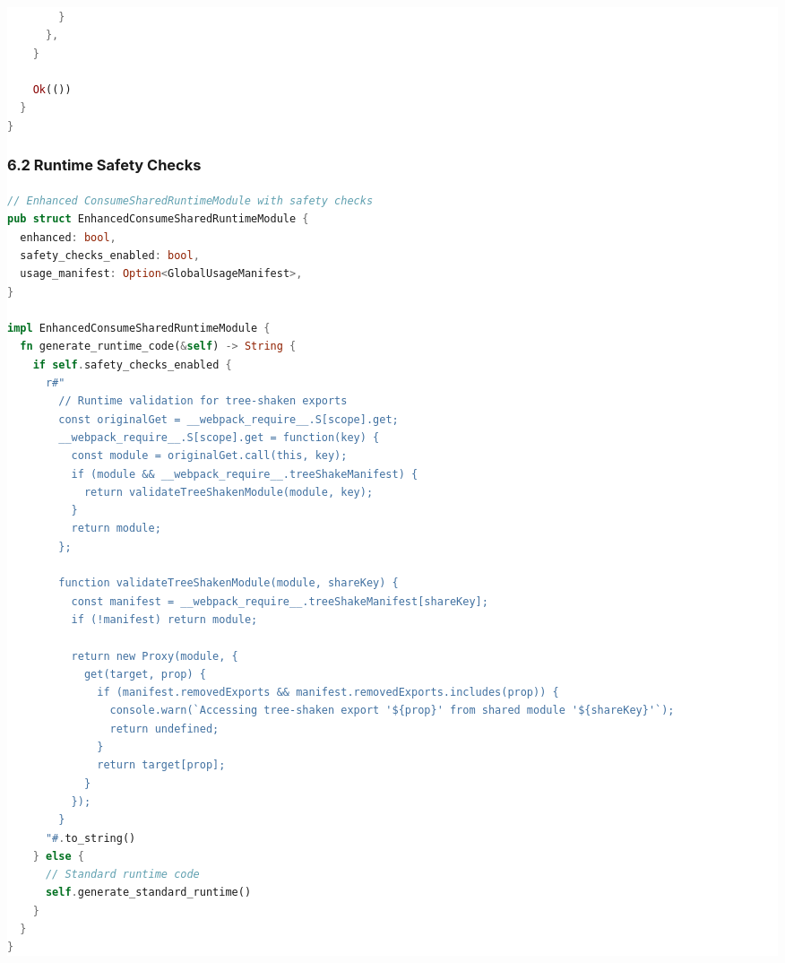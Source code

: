 ```rust
        }
      },
    }
    
    Ok(())
  }
}
```

### 6.2 Runtime Safety Checks

```rust
// Enhanced ConsumeSharedRuntimeModule with safety checks
pub struct EnhancedConsumeSharedRuntimeModule {
  enhanced: bool,
  safety_checks_enabled: bool,
  usage_manifest: Option<GlobalUsageManifest>,
}

impl EnhancedConsumeSharedRuntimeModule {
  fn generate_runtime_code(&self) -> String {
    if self.safety_checks_enabled {
      r#"
        // Runtime validation for tree-shaken exports
        const originalGet = __webpack_require__.S[scope].get;
        __webpack_require__.S[scope].get = function(key) {
          const module = originalGet.call(this, key);
          if (module && __webpack_require__.treeShakeManifest) {
            return validateTreeShakenModule(module, key);
          }
          return module;
        };
        
        function validateTreeShakenModule(module, shareKey) {
          const manifest = __webpack_require__.treeShakeManifest[shareKey];
          if (!manifest) return module;
          
          return new Proxy(module, {
            get(target, prop) {
              if (manifest.removedExports && manifest.removedExports.includes(prop)) {
                console.warn(`Accessing tree-shaken export '${prop}' from shared module '${shareKey}'`);
                return undefined;
              }
              return target[prop];
            }
          });
        }
      "#.to_string()
    } else {
      // Standard runtime code
      self.generate_standard_runtime()
    }
  }
}
```
